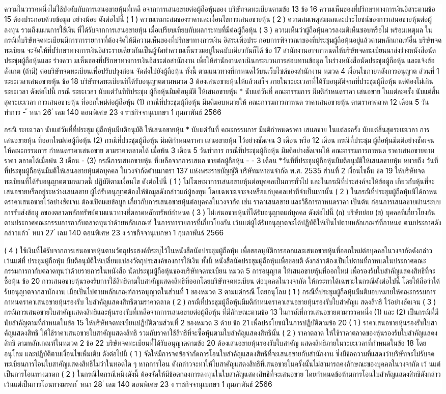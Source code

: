 ความในวรรคหนึ่งไม่ใช้บังคับกับการเสนอขายหุ้นที่เหลื อจากการเสนอขายต่อผู้ถือหุ้นของ บริษัทจดทะเบียนตามข้อ 13 ข้อ 16 ความเห็นของที่ปรึกษาทางการเงินอิสระตามข้อ 15 ต้องประกอบด้วยข้อมูล อย่างน้อย ดังต่อไปนี้ ( 1 ) ความเหมาะสมของราคาและเงื่อนไขการเสนอขายหุ้น ( 2 ) ความสมเหตุสมผลและประโยชน์ของการเสนอขายหุ้นต่อผู้ ลงทุน รวมถึงแผนการใช้เงิน ที่ได้รับจากการเสนอขายหุ้น เมื่อเปรียบเทียบกับผลกระทบที่มีต่อผู้ถือหุ้น ( 3 ) ความเห็นว่าผู้ถือหุ้นควรลงมติเห็นชอบหรือไม่ พร้อมเหตุผล ในกรณีที่บริษัทจดทะเบียนมีการทารายการที่ต้องจัดให้มีความเห็นของที่ปรึกษาทางการเงิน อิสระเพื่อประ กอบการพิจารณาของที่ประชุมผู้ถือหุ้นอยู่แล้วตามหลักเกณฑ์อื่น บริษัทจดทะเบียน จะจัดให้ที่ปรึกษาทางการเงินอิสระรายเดียวกันเป็นผู้จัดทำความเห็นรวมอยู่ในฉบับเดียวกันก็ได้ ข้อ 17 สานักงานอาจกาหนดให้บริษัทจดทะเบียนนาส่งร่างหนังสือนัดประชุมผู้ถือหุ้นและ ร่างควา มเห็นของที่ปรึกษาทางการเงินอิสระต่อสานักงาน เพื่อให้สานักงานดาเนินกระบวนการสอบทานข้อมูล ในร่างหนังสือนัดประชุมผู้ถือหุ้น และแจ้งข้อสังเกต (ถ้ามี) ต่อบริษัทจดทะเบียนเพื่อปรับปรุงก่อน จัดส่งไปยังผู้ถือหุ้น ทั้งนี้ ตามแนวทางที่กาหนดไว้บนเว็บไซต์ของสำนักงาน หมวด 4 เงื่อนไขภายหลังการอนุญาต ส่วนที่ 1 ระยะเวลาเสนอขายหุ้น ข้อ 18 บริษัทจดทะเบียนที่ได้รับอนุญาตตามหมวด 3 ต้องเสนอขายหุ้นให้แล้วเสร็จ ภายในระยะเวลาที่ได้รับอนุมัติจากที่ประชุมผู้ถือหุ้น แต่ต้องไม่เกินระยะเวลา ดังต่อไปนี้ กรณี ระยะเวลา นับแต่วันที่ที่ประชุม ผู้ถือหุ้นมีมติอนุมัติ ให้เสนอขายหุ้น * นับแต่วันที่ คณะกรรมการ มีมติกำหนดราคา เสนอขาย ในแต่ละครั้ง นับแต่สิ้นสุดระยะเวลา การเสนอขายหุ้น ที่ออกใหม่ต่อผู้ถือหุ้น (1) กรณีที่ประชุมผู้ถือหุ้น มีมติมอบหมายให้ คณะกรรมการกาหนด ราคาเสนอขายหุ้น ตามราคาตลาด 12 เดือน 5 วันทำการ - ้ หนา 26 ่ เลม 140 ตอนพิเศษ 23 ง ราชกิจจานุเบกษา 1 กุมภาพันธ์ 2566

กรณี ระยะเวลา นับแต่วันที่ที่ประชุม ผู้ถือหุ้นมีมติอนุมัติ ให้เสนอขายหุ้น * นับแต่วันที่ คณะกรรมการ มีมติกำหนดราคา เสนอขาย ในแต่ละครั้ง นับแต่สิ้นสุดระยะเวลา การเสนอขายหุ้น ที่ออกใหม่ต่อผู้ถือหุ้น (2) กรณีที่ประชุมผู้ถือหุ้น มีมติกำหนดราคา เสนอขายหุ้น ไว้อย่างชัดเจน 3 เดือน หรือ 12 เดือน กรณีที่ประชุม ผู้ถือหุ้นมีมติอย่างชัดเจน ให้คณะกรรมการ กำหนดราคาเสนอขาย ตามราคาตลาดได้ เมื่อพ้น 3 เดือน 5 วันทำการ กรณีที่ประชุมผู้ถือหุ้น มีมติอย่างชัดเจนให้ คณะกรรมการกาหนด ราคาเสนอขายตามราคา ตลาดได้เมื่อพ้น 3 เดือน - (3) กรณีการเสนอขายหุ้น ที่เหลือจากการเสนอ ขายต่อผู้ถือหุ้น - - 3 เดือน *วันที่ที่ประชุมผู้ถือหุ้นมีมติอนุมัติให้เสนอขายหุ้น หมายถึง วันที่ที่ประชุมผู้ถือหุ้นมีมติให้เสนอขายหุ้นต่อบุคคล ในวงจำกัดตำมมาตรา 137 แห่งพระราชบัญญัติ บริษัทมหาชนจำกัด พ.ศ. 2535 ส่วนที่ 2 เงื่อนไขอื่น ข้อ 19 ให้บริษัทจดทะเบียนที่ได้รับอนุญาตตามหมวดนี้ ปฏิบัติตามเงื่อนไข ดังต่อไปนี้ ( 1 ) ไม่โฆษณาการเสนอขายหุ้นต่อบุคคลเป็นการทั่วไป และในกรณีที่ประสงค์จะให้ข้อมูล เกี่ยวกับหุ้นที่จะเสนอขายหรืออยู่ระหว่างเสนอขาย ผู้ได้รับอนุญาตต้องให้ข้อมูลดังกล่าวแก่ผู้ลงทุน โดยเฉพาะเจาะจงหรือแก่บุคคลเท่าที่จำเป็นเท่านั้น ( 2 ) ในกรณีที่ประชุมผู้ถือหุ้นมิได้กาหนดราคาเสนอขายไว้อย่างชัดเจน ต้องเปิดเผยข้อมูล เกี่ยวกับการเสนอขายหุ้นต่อบุคคลในวงจากัด เช่น ราคาเสนอขาย และวิธีการกาหนดราคา เป็นต้น ก่อนการเสนอขายผ่านระบบการรับส่งข้อมู ลของตลาดหลักทรัพย์ตามแนวทางที่ตลาดหลักทรัพย์กำหนด ( 3 ) ไม่เสนอขายหุ้นที่ได้รับอนุญาตแก่บุคคล ดังต่อไปนี้ (ก) บริษัทย่อย (ข) บุคคลที่เกี่ยวโยงกันตามประกาศคณะกรรมการกากับตลาดทุนว่าด้วยหลักเกณฑ์ ในการทารายการที่เกี่ยวโยงกัน เว้นแต่ผู้ได้รับอนุญาตจะได้ปฏิบัติให้เป็นไปตามหลักเกณฑ์ที่กาหนด ตามประกาศดังกล่าวแล้ว ้ หนา 27 ่ เลม 140 ตอนพิเศษ 23 ง ราชกิจจานุเบกษา 1 กุมภาพันธ์ 2566

( 4 ) ใช้เงินที่ได้รับจากการเสนอขายหุ้นตามวัตถุประสงค์ที่ระบุไว้ในหนังสือนัดประชุมผู้ถือหุ้น เพื่อขออนุมัติการออกและเสนอขายหุ้นที่ออกใหม่ต่อบุคคลในวงจากัดดังกล่าว เว้นแต่ที่ ประชุมผู้ถือหุ้น มีมติอนุมัติให้เปลี่ยนแปลงวัตถุประสงค์ของการใช้เงิน ทั้งนี้ หนังสือนัดประชุมผู้ถือหุ้นเพื่อขอมติ ดังกล่าวต้องเป็นไปตามที่กาหนดในประกาศคณะกรรมการกากับตลาดทุนว่าด้วยรายการในหนังสือ นัดประชุมผู้ถือหุ้นของบริษัทจดทะเบียน หมวด 5 การอนุญาต ให้เสนอขายหุ้นที่ออกใหม่ เพื่อรองรับใบสำคัญแสดงสิทธิที่จะซื้อหุ้น ข้อ 20 การเสนอขายหุ้นรองรับการใช้สิทธิตามใบสาคัญแสดงสิทธิที่ออกโดยบริษัทจดทะเบียน ต่อบุคคลในวงจากัด ให้กระทาได้เฉพาะในกรณีดังต่อไปนี้ โดยให้ถือว่าได้รับอนุญาตจากสานักงาน เมื่อเป็นไปตามหลักเกณฑ์การอนุญาตในส่วนที่ 1 ของหมวด 3 ตามแต่กรณี โดยอนุโลม ( 1 ) กรณีที่ประชุมผู้ถือหุ้นมีมติมอบหมายให้คณะกรรมการกาหนดราคาเสนอขายหุ้นรองรับ ใบสำคัญแสดงสิทธิตามราคาตลาด ( 2 ) กรณีที่ประชุมผู้ถือหุ้นมีมติกำหนดราคาเสนอขายหุ้นรองรับใบสำคัญแ สดงสิทธิ ไว้อย่างชัดเจน ( 3 ) กรณีการเสนอขายใบสาคัญแสดงสิทธิและหุ้นรองรับที่เหลือจากการเสนอขายต่อผู้ถือหุ้น ที่มีลักษณะตามข้อ 13 ในกรณีที่การเสนอขายตามวรรคหนึ่ง (1) และ (2) เป็นกรณีที่มีนัยสำคัญตามที่กำหนดในข้อ 15 ให้บริษัทจดทะเบียนปฏิบัติตามส่วนที่ 2 ของหมวด 3 ด้วย ข้อ 21 เพื่อประโยชน์ในการปฏิบัติตามข้อ 20 ( 1 ) ราคาเสนอขายหุ้นรองรับใบสาคัญแสดงสิทธิ ให้ใช้ราคาเสนอขายใบสาคัญแสดงสิทธิ รวมกับราคาใช้สิทธิที่จะซื้อหุ้นตามใบสำคัญแสดงสิทธินั้น ( 2 ) ราคาตลาด ให้ใช้ราคาตลาดของหุ้นรองรับใบสำคัญแสดงสิทธิ ตามหลักเกณฑ์ในหมวด 2 ข้อ 22 บริษัทจดทะเบียนที่ได้รับอนุญาตตามข้อ 20 ต้องเสนอขายหุ้นรองรับใบสาคัญ แสดงสิทธิภายในระยะเวลาที่กำหนดในข้อ 18 โดยอนุโลม และปฏิบัติตามเงื่อนไขเพิ่มเติม ดังต่อไปนี้ ( 1 ) จัดให้มีการจดข้อจำกัดการโอนใบสำคัญแสดงสิทธิที่จะเสนอขายกับสำนักงาน ซึ่งมีข้อความที่แสดงว่าบริษัทจะไม่รับจดทะเบียนการโอนใบสาคัญแสดงสิทธิไม่ว่าในทอดใด ๆ หากการโอน ดังกล่าวจะทาให้ใบสาคัญแสดงสิทธิที่เสนอขายในครั้งนั้นไม่สามารถคงลักษณะของบุคคลในวงจากัด เว้ นแต่เป็นการโอนทางมรดก ( 2 ) ในกรณีใดกรณีหนึ่งดังนี้ ต้องจัดให้มีข้อตกลงการลงทุนในใบสาคัญแสดงสิทธิที่จะเสนอขาย โดยกำหนดข้อห้ามการโอนใบสำคัญแสดงสิทธิดังกล่าว เว้นแต่เป็นการโอนทางมรดก ้ หนา 28 ่ เลม 140 ตอนพิเศษ 23 ง ราชกิจจานุเบกษา 1 กุมภาพันธ์ 2566
